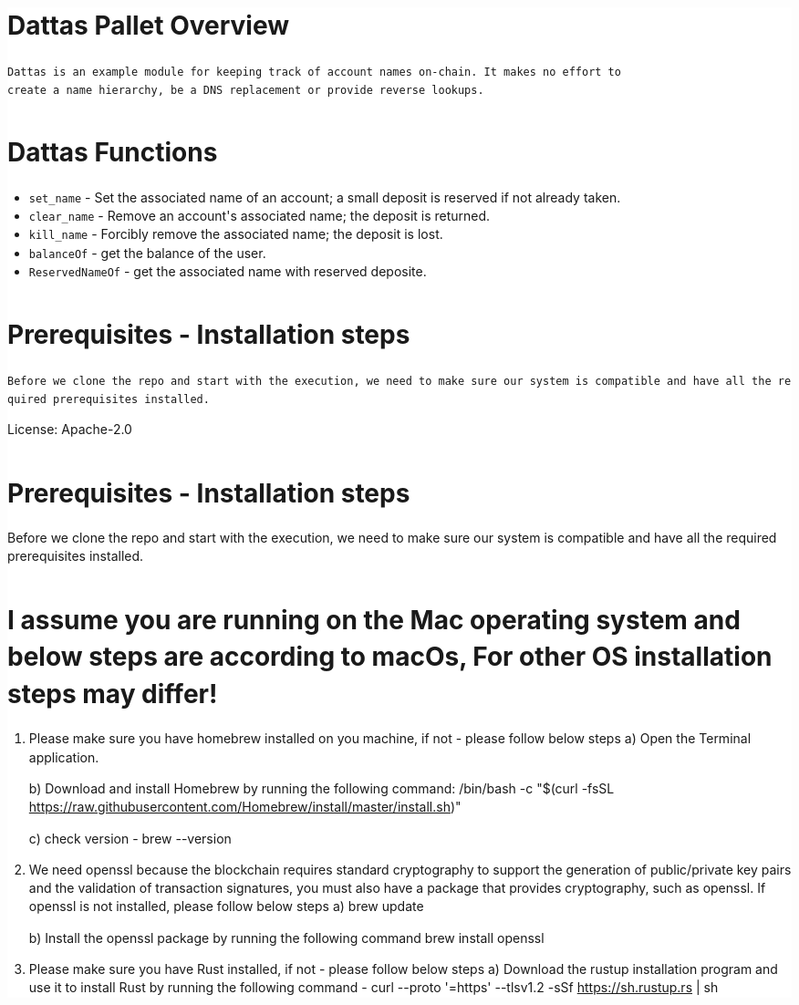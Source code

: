 # Dattas Pallet Overview
    Dattas is an example module for keeping track of account names on-chain. It makes no effort to
    create a name hierarchy, be a DNS replacement or provide reverse lookups.

# Dattas Functions
  - `set_name` - Set the associated name of an account; a small deposit is reserved if not already taken.
  - `clear_name` - Remove an account's associated name; the deposit is returned.
  - `kill_name` - Forcibly remove the associated name; the deposit is lost.
  - `balanceOf` - get the balance of the user.
  - `ReservedNameOf` - get the associated name with reserved deposite.

# Prerequisites - Installation steps
    Before we clone the repo and start with the execution, we need to make sure our system is compatible and have all the required prerequisites installed.

License: Apache-2.0

# Prerequisites - Installation steps
Before we clone the repo and start with the execution, we need to make sure our system is compatible and have all the required prerequisites installed. 

# I assume you are running on the Mac operating system and below steps are according to macOs, For other OS installation steps may differ!

1) Please make sure you have homebrew installed on you machine, if not - please follow below steps
      a) Open the Terminal application.

      b) Download and install Homebrew by running the following command:
         /bin/bash -c "$(curl -fsSL https://raw.githubusercontent.com/Homebrew/install/master/install.sh)"

      c) check version - brew --version
  
2) We need openssl because the blockchain requires standard cryptography to support the generation of public/private key pairs and the validation of transaction signatures, you must also have a package that provides cryptography, such as openssl. If openssl is not installed, please follow below steps
      a) brew update

      b) Install the openssl package by running the following command
          brew install openssl

3) Please make sure you have Rust installed, if not - please follow below steps
      a) Download the rustup installation program and use it to install Rust by running the following command -
          curl --proto '=https' --tlsv1.2 -sSf https://sh.rustup.rs | sh
